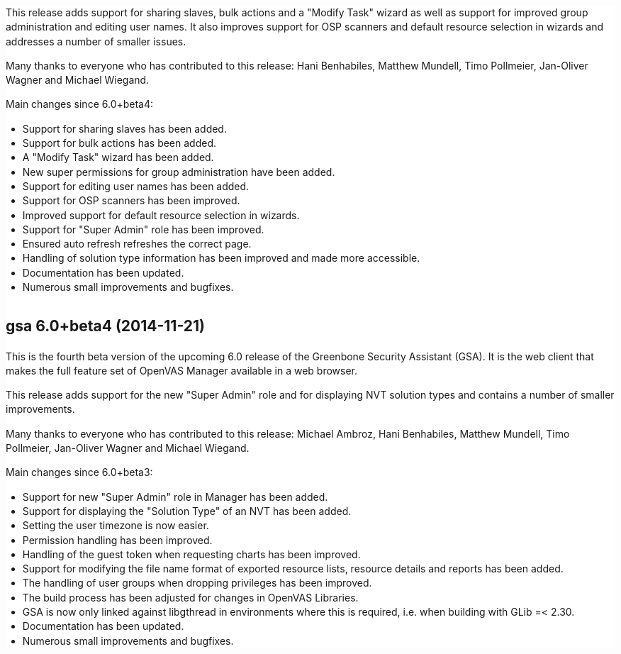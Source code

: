This release adds support for sharing slaves, bulk actions and a "Modify Task"
wizard as well as support for improved group administration and editing user
names. It also improves support for OSP scanners and default resource selection
in wizards and addresses a number of smaller issues.

Many thanks to everyone who has contributed to this release:
Hani Benhabiles, Matthew Mundell, Timo Pollmeier, Jan-Oliver Wagner and Michael
Wiegand.

Main changes since 6.0+beta4:
* Support for sharing slaves has been added.
* Support for bulk actions has been added.
* A "Modify Task" wizard has been added.
* New super permissions for group administration have been added.
* Support for editing user names has been added.
* Support for OSP scanners has been improved.
* Improved support for default resource selection in wizards.
* Support for "Super Admin" role has been improved.
* Ensured auto refresh refreshes the correct page.
* Handling of solution type information has been improved and made more
  accessible.
* Documentation has been updated.
* Numerous small improvements and bugfixes.


## gsa 6.0+beta4 (2014-11-21)

This is the fourth beta version of the upcoming 6.0 release of the Greenbone
Security Assistant (GSA). It is the web client that makes the full feature set
of OpenVAS Manager available in a web browser.

This release adds support for the new "Super Admin" role and for displaying NVT
solution types and contains a number of smaller improvements.

Many thanks to everyone who has contributed to this release:
Michael Ambroz, Hani Benhabiles, Matthew Mundell, Timo Pollmeier, Jan-Oliver
Wagner and Michael Wiegand.

Main changes since 6.0+beta3:
* Support for new "Super Admin" role in Manager has been added.
* Support for displaying the "Solution Type" of an NVT has been added.
* Setting the user timezone is now easier.
* Permission handling has been improved.
* Handling of the guest token when requesting charts has been improved.
* Support for modifying the file name format of exported resource lists,
  resource details and reports has been added.
* The handling of user groups when dropping privileges has been improved.
* The build process has been adjusted for changes in OpenVAS Libraries.
* GSA is now only linked against libgthread in environments where this is
  required, i.e. when building with GLib =< 2.30.
* Documentation has been updated.
* Numerous small improvements and bugfixes.

